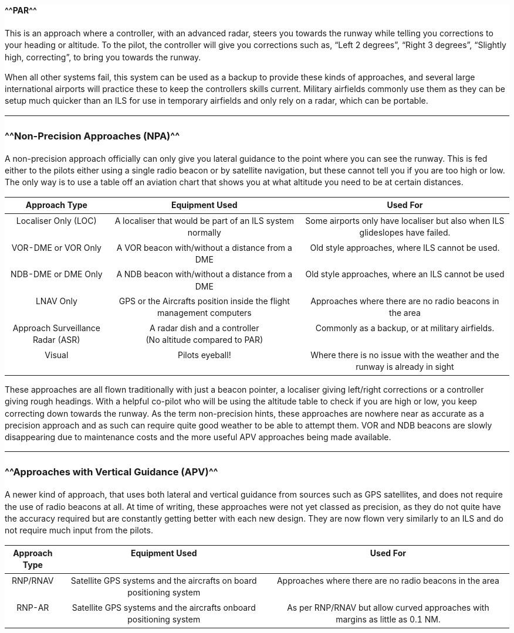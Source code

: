#### ^^PAR^^

This is an approach where a controller, with an advanced radar, steers you towards the runway while telling you corrections to your heading or altitude. To the pilot, the controller will give you corrections such as, “Left 2 degrees”, “Right 3 degrees”, “Slightly high, correcting”, to bring you towards the runway.

When all other systems fail, this system can be used as a backup to provide these kinds of approaches, and several large international airports will practice these to keep the controllers skills current. Military airfields commonly use them as they can be setup much quicker than an ILS for use in temporary airfields and only rely on a radar, which can be portable.

***

### ^^Non-Precision Approaches \(NPA\)^^

A non-precision approach officially can only give you lateral guidance to the point where you can see the runway. This is fed either to the pilots either using a single radio beacon or by satellite navigation, but these cannot tell you if you are too high or low. The only way is to use a table off an aviation chart that shows you at what altitude you need to be at certain distances.

| Approach Type | Equipment Used | Used For |
| :-------------: | :--------------: | :--------: |
| Localiser Only \(LOC\) | A localiser that would be part of an ILS system normally | Some airports only have localiser but also when ILS glideslopes have failed. |
| VOR-DME or VOR Only | A VOR beacon with/without a distance from a DME | Old style approaches, where ILS cannot be used. |
| NDB-DME or DME Only | A NDB beacon with/without a distance from a DME | Old style approaches, where an ILS cannot be used |
| LNAV Only | GPS or the Aircrafts position inside the flight management computers | Approaches where there are no radio beacons in the area |
| Approach Surveillance Radar \(ASR\) | A radar dish and a controller <br> (No altitude compared to PAR) | Commonly as a backup, or at military airfields. |
| Visual | Pilots eyeball! | Where there is no issue with the weather and the runway is already in sight |

These approaches are all flown traditionally with just a beacon pointer, a localiser giving left/right corrections or a controller giving rough headings. With a helpful co-pilot who will be using the altitude table to check if you are high or low, you keep correcting down towards the runway. As the term non-precision hints, these approaches are nowhere near as accurate as a precision approach and as such can require quite good weather to be able to attempt them. VOR and NDB beacons are slowly disappearing due to maintenance costs and the more useful APV approaches being made available.

***

### ^^Approaches with Vertical Guidance \(APV\)^^

A newer kind of approach, that uses both lateral and vertical guidance from sources such as GPS satellites, and does not require the use of radio beacons at all. At time of writing, these approaches were not yet classed as precision, as they do not quite have the accuracy required but are constantly getting better with each new design. They are now flown very similarly to an ILS and do not require much input from the pilots.

| Approach Type | Equipment Used | Used For |
| :-------------: | :--------------: | :--------: |
| RNP/RNAV | Satellite GPS systems and the aircrafts on board positioning system | Approaches where there are no radio beacons in the area |
| RNP-AR | Satellite GPS systems and the aircrafts onboard positioning system | As per RNP/RNAV but allow curved approaches with margins as little as 0.1 NM. |
